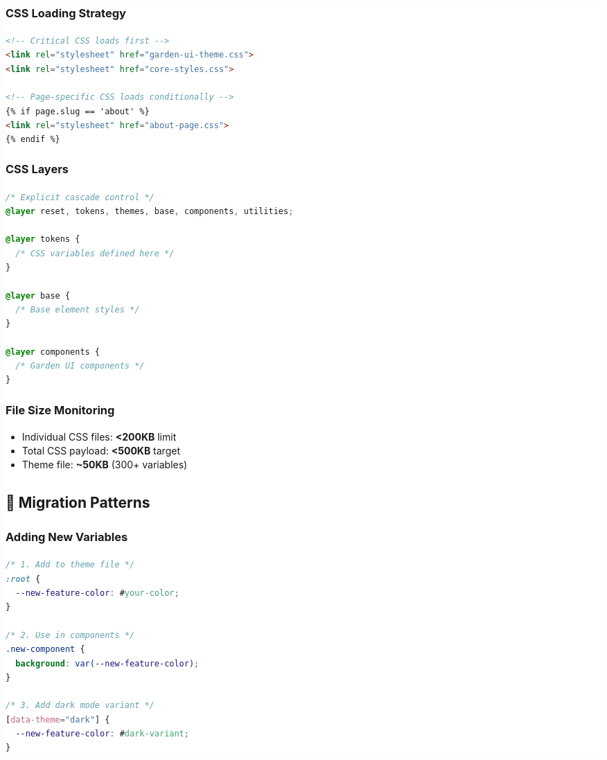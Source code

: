 ### CSS Loading Strategy
```html
<!-- Critical CSS loads first -->
<link rel="stylesheet" href="garden-ui-theme.css">
<link rel="stylesheet" href="core-styles.css">

<!-- Page-specific CSS loads conditionally -->
{% if page.slug == 'about' %}
<link rel="stylesheet" href="about-page.css">
{% endif %}
```

### CSS Layers
```css
/* Explicit cascade control */
@layer reset, tokens, themes, base, components, utilities;

@layer tokens {
  /* CSS variables defined here */
}

@layer base {
  /* Base element styles */
}

@layer components {
  /* Garden UI components */
}
```

### File Size Monitoring
- Individual CSS files: **<200KB** limit
- Total CSS payload: **<500KB** target
- Theme file: **~50KB** (300+ variables)

## 🔄 Migration Patterns

### Adding New Variables
```css
/* 1. Add to theme file */
:root {
  --new-feature-color: #your-color;
}

/* 2. Use in components */
.new-component {
  background: var(--new-feature-color);
}

/* 3. Add dark mode variant */
[data-theme="dark"] {
  --new-feature-color: #dark-variant;
}
```
